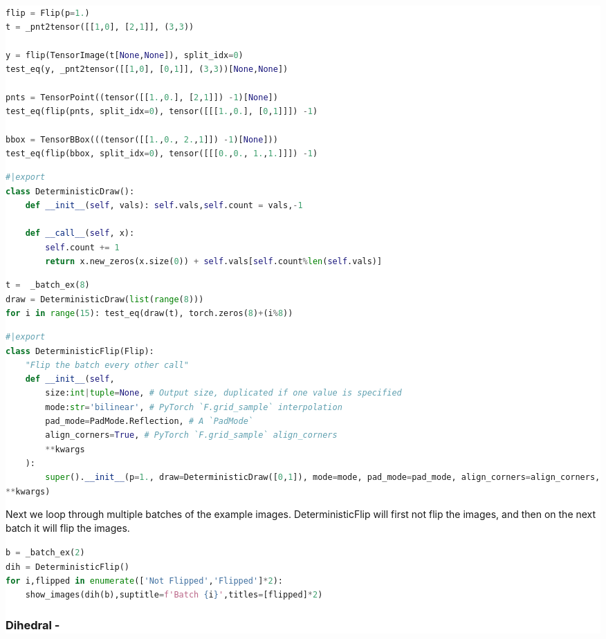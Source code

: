 ```python
flip = Flip(p=1.)
t = _pnt2tensor([[1,0], [2,1]], (3,3))

y = flip(TensorImage(t[None,None]), split_idx=0)
test_eq(y, _pnt2tensor([[1,0], [0,1]], (3,3))[None,None])

pnts = TensorPoint((tensor([[1.,0.], [2,1]]) -1)[None])
test_eq(flip(pnts, split_idx=0), tensor([[[1.,0.], [0,1]]]) -1)

bbox = TensorBBox(((tensor([[1.,0., 2.,1]]) -1)[None]))
test_eq(flip(bbox, split_idx=0), tensor([[[0.,0., 1.,1.]]]) -1)
```

```python
#|export
class DeterministicDraw():
    def __init__(self, vals): self.vals,self.count = vals,-1

    def __call__(self, x):
        self.count += 1
        return x.new_zeros(x.size(0)) + self.vals[self.count%len(self.vals)]
```

```python
t =  _batch_ex(8)
draw = DeterministicDraw(list(range(8)))
for i in range(15): test_eq(draw(t), torch.zeros(8)+(i%8))
```

```python
#|export
class DeterministicFlip(Flip):
    "Flip the batch every other call"
    def __init__(self, 
        size:int|tuple=None, # Output size, duplicated if one value is specified
        mode:str='bilinear', # PyTorch `F.grid_sample` interpolation
        pad_mode=PadMode.Reflection, # A `PadMode`
        align_corners=True, # PyTorch `F.grid_sample` align_corners
        **kwargs
    ):
        super().__init__(p=1., draw=DeterministicDraw([0,1]), mode=mode, pad_mode=pad_mode, align_corners=align_corners, **kwargs)
```

Next we loop through multiple batches of the example images. DeterministicFlip will first not flip the images, and then on the next batch it will flip the images. 

```python
b = _batch_ex(2)
dih = DeterministicFlip()
for i,flipped in enumerate(['Not Flipped','Flipped']*2):
    show_images(dih(b),suptitle=f'Batch {i}',titles=[flipped]*2)
```

### Dihedral -
